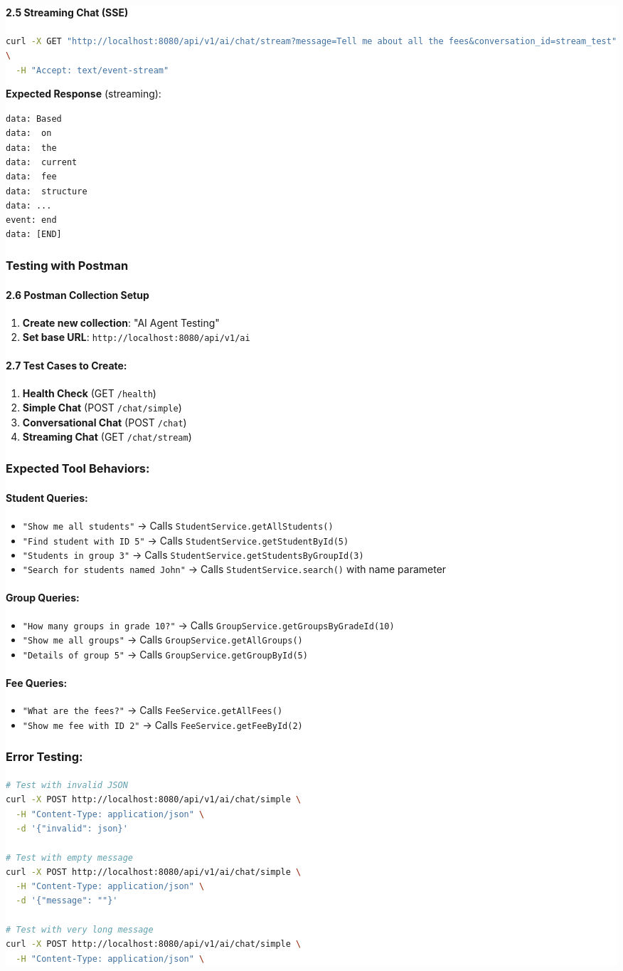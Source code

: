 #### 2.5 Streaming Chat (SSE)
```bash
curl -X GET "http://localhost:8080/api/v1/ai/chat/stream?message=Tell me about all the fees&conversation_id=stream_test" \
  -H "Accept: text/event-stream"
```

**Expected Response** (streaming):
```
data: Based
data:  on
data:  the
data:  current
data:  fee
data:  structure
data: ...
event: end
data: [END]
```

### Testing with Postman

#### 2.6 Postman Collection Setup
1. **Create new collection**: "AI Agent Testing"
2. **Set base URL**: `http://localhost:8080/api/v1/ai`

#### 2.7 Test Cases to Create:
1. **Health Check** (GET `/health`)
2. **Simple Chat** (POST `/chat/simple`)
3. **Conversational Chat** (POST `/chat`)
4. **Streaming Chat** (GET `/chat/stream`)

### Expected Tool Behaviors:

#### Student Queries:
- `"Show me all students"` → Calls `StudentService.getAllStudents()`
- `"Find student with ID 5"` → Calls `StudentService.getStudentById(5)`
- `"Students in group 3"` → Calls `StudentService.getStudentsByGroupId(3)`
- `"Search for students named John"` → Calls `StudentService.search()` with name parameter

#### Group Queries:
- `"How many groups in grade 10?"` → Calls `GroupService.getGroupsByGradeId(10)`
- `"Show me all groups"` → Calls `GroupService.getAllGroups()`
- `"Details of group 5"` → Calls `GroupService.getGroupById(5)`

#### Fee Queries:
- `"What are the fees?"` → Calls `FeeService.getAllFees()`
- `"Show me fee with ID 2"` → Calls `FeeService.getFeeById(2)`

### Error Testing:
```bash
# Test with invalid JSON
curl -X POST http://localhost:8080/api/v1/ai/chat/simple \
  -H "Content-Type: application/json" \
  -d '{"invalid": json}'

# Test with empty message
curl -X POST http://localhost:8080/api/v1/ai/chat/simple \
  -H "Content-Type: application/json" \
  -d '{"message": ""}'

# Test with very long message
curl -X POST http://localhost:8080/api/v1/ai/chat/simple \
  -H "Content-Type: application/json" \
```